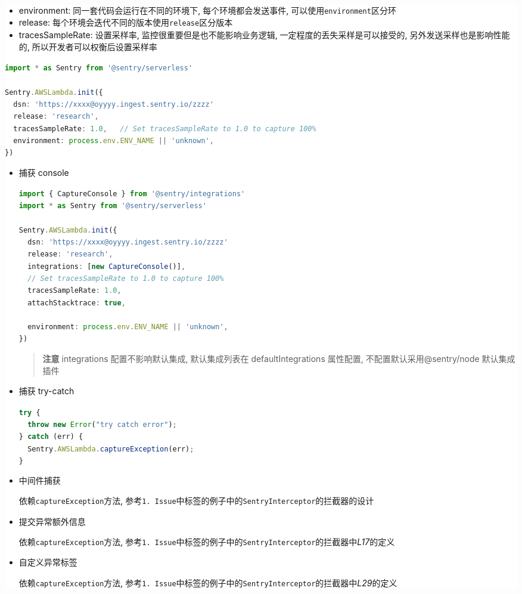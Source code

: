   - environment: 同一套代码会运行在不同的环境下, 每个环境都会发送事件, 可以使用`environment`区分环
  - release: 每个环境会迭代不同的版本使用`release`区分版本
  - tracesSampleRate: 设置采样率, 监控很重要但是也不能影响业务逻辑, 一定程度的丢失采样是可以接受的, 另外发送采样也是影响性能的, 所以开发者可以权衡后设置采样率

  ```typescript
  import * as Sentry from '@sentry/serverless'

  Sentry.AWSLambda.init({
    dsn: 'https://xxxx@oyyyy.ingest.sentry.io/zzzz'
    release: 'research',
    tracesSampleRate: 1.0,   // Set tracesSampleRate to 1.0 to capture 100%
    environment: process.env.ENV_NAME || 'unknown',
  })
  ```

- 捕获 console

  ```typescript
  import { CaptureConsole } from '@sentry/integrations'
  import * as Sentry from '@sentry/serverless'

  Sentry.AWSLambda.init({
    dsn: 'https://xxxx@oyyyy.ingest.sentry.io/zzzz'
    release: 'research',
  	integrations: [new CaptureConsole()],
    // Set tracesSampleRate to 1.0 to capture 100%
    tracesSampleRate: 1.0,
    attachStacktrace: true,

    environment: process.env.ENV_NAME || 'unknown',
  })
  ```

  > **注意**
  > integrations 配置不影响默认集成, 默认集成列表在 defaultIntegrations 属性配置, 不配置默认采用@sentry/node 默认集成插件

- 捕获 try-catch

  ```typescript
  try {
    throw new Error("try catch error");
  } catch (err) {
    Sentry.AWSLambda.captureException(err);
  }
  ```

- 中间件捕获

  依赖`captureException`方法, 参考`1. Issue`中标签的例子中的`SentryInterceptor`的拦截器的设计

- 提交异常额外信息

  依赖`captureException`方法, 参考`1. Issue`中标签的例子中的`SentryInterceptor`的拦截器中*L17*的定义

- 自定义异常标签

  依赖`captureException`方法, 参考`1. Issue`中标签的例子中的`SentryInterceptor`的拦截器中*L29*的定义


  [k: string]: unknown